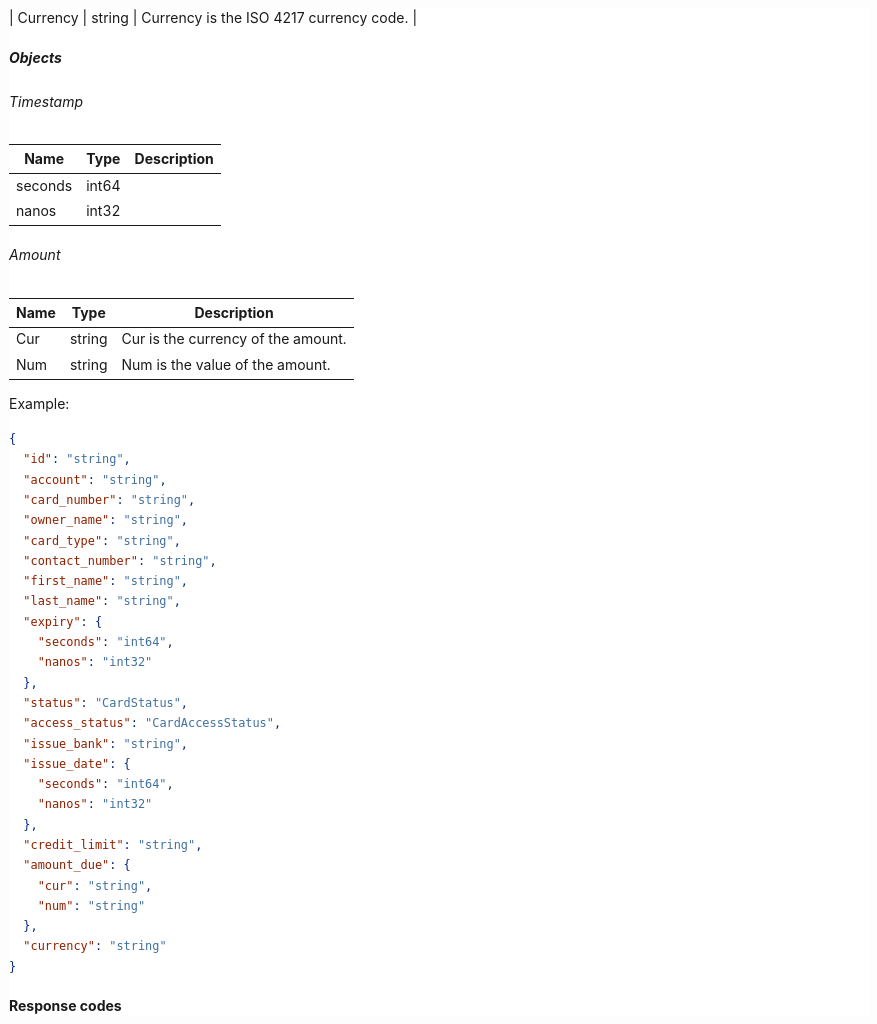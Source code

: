 | Currency      | string           | Currency is the ISO 4217 currency code.                       |

##### Objects

###### Timestamp

| Name    | Type  | Description |
|---------|-------|-------------|
| seconds | int64 |             |
| nanos   | int32 |             |

###### Amount

| Name | Type   | Description                        |
|------|--------|------------------------------------|
| Cur  | string | Cur is the currency of the amount. |
| Num  | string | Num is the value of the amount.    |

Example:

```json
{
  "id": "string",
  "account": "string",
  "card_number": "string",
  "owner_name": "string",
  "card_type": "string",
  "contact_number": "string",
  "first_name": "string",
  "last_name": "string",
  "expiry": {
    "seconds": "int64",
    "nanos": "int32"
  },
  "status": "CardStatus",
  "access_status": "CardAccessStatus",
  "issue_bank": "string",
  "issue_date": {
    "seconds": "int64",
    "nanos": "int32"
  },
  "credit_limit": "string",
  "amount_due": {
    "cur": "string",
    "num": "string"
  },
  "currency": "string"
}
```
#### Response codes
